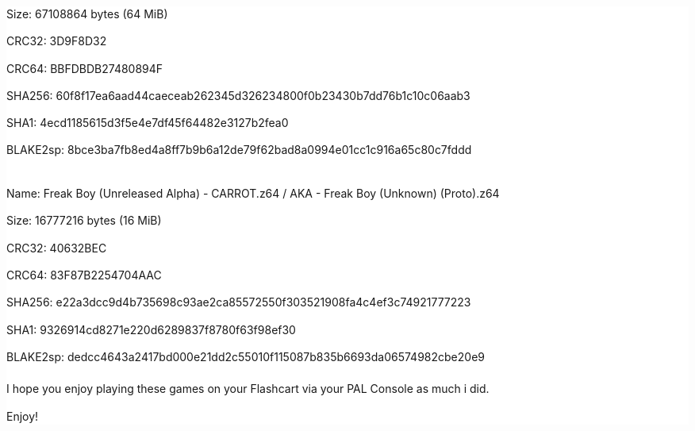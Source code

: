 Size: 67108864 bytes (64 MiB)

CRC32: 3D9F8D32

CRC64: BBFDBDB27480894F

SHA256: 60f8f17ea6aad44caeceab262345d326234800f0b23430b7dd76b1c10c06aab3

SHA1: 4ecd1185615d3f5e4e7df45f64482e3127b2fea0

BLAKE2sp: 8bce3ba7fb8ed4a8ff7b9b6a12de79f62bad8a0994e01cc1c916a65c80c7fddd
<br>
</br>

Name: Freak Boy (Unreleased Alpha) - CARROT.z64 / AKA - Freak Boy (Unknown) (Proto).z64

Size: 16777216 bytes (16 MiB)

CRC32: 40632BEC

CRC64: 83F87B2254704AAC

SHA256: e22a3dcc9d4b735698c93ae2ca85572550f303521908fa4c4ef3c74921777223

SHA1: 9326914cd8271e220d6289837f8780f63f98ef30

BLAKE2sp: dedcc4643a2417bd000e21dd2c55010f115087b835b6693da06574982cbe20e9
<br>
</br>
I hope you enjoy playing these games on your Flashcart via your PAL Console as much i did.
<p>
</p>
Enjoy!
